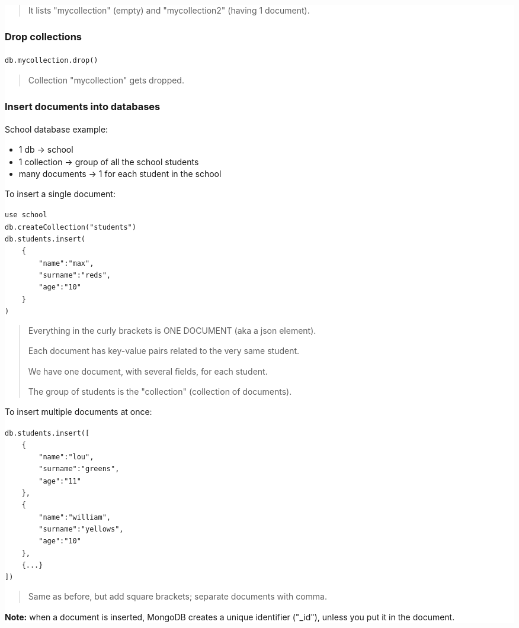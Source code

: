 > It lists "mycollection" (empty) and "mycollection2" (having 1 document).

### Drop collections

    db.mycollection.drop()
    
> Collection "mycollection" gets dropped.

### Insert documents into databases

School database example:

- 1 db -> school
- 1 collection -> group of all the school students
- many documents -> 1 for each student in the school

To insert a single document:

    use school
    db.createCollection("students")
    db.students.insert(
        {
            "name":"max",
            "surname":"reds",
            "age":"10"
        }
    )

> Everything in the curly brackets is ONE DOCUMENT (aka a json element).
> 
> Each document has key-value pairs related to the very same student.
> 
> We have one document, with several fields, for each student.
> 
> The group of students is the "collection" (collection of documents).

To insert multiple documents at once:

    db.students.insert([
        {
            "name":"lou",
            "surname":"greens",
            "age":"11"
        },
        {
            "name":"william",
            "surname":"yellows",
            "age":"10"
        },
        {...}
    ])

> Same as before, but add square brackets; separate documents with comma. 

**Note:** when a document is inserted, MongoDB creates a unique identifier ("_id"), unless you put it in the document.
